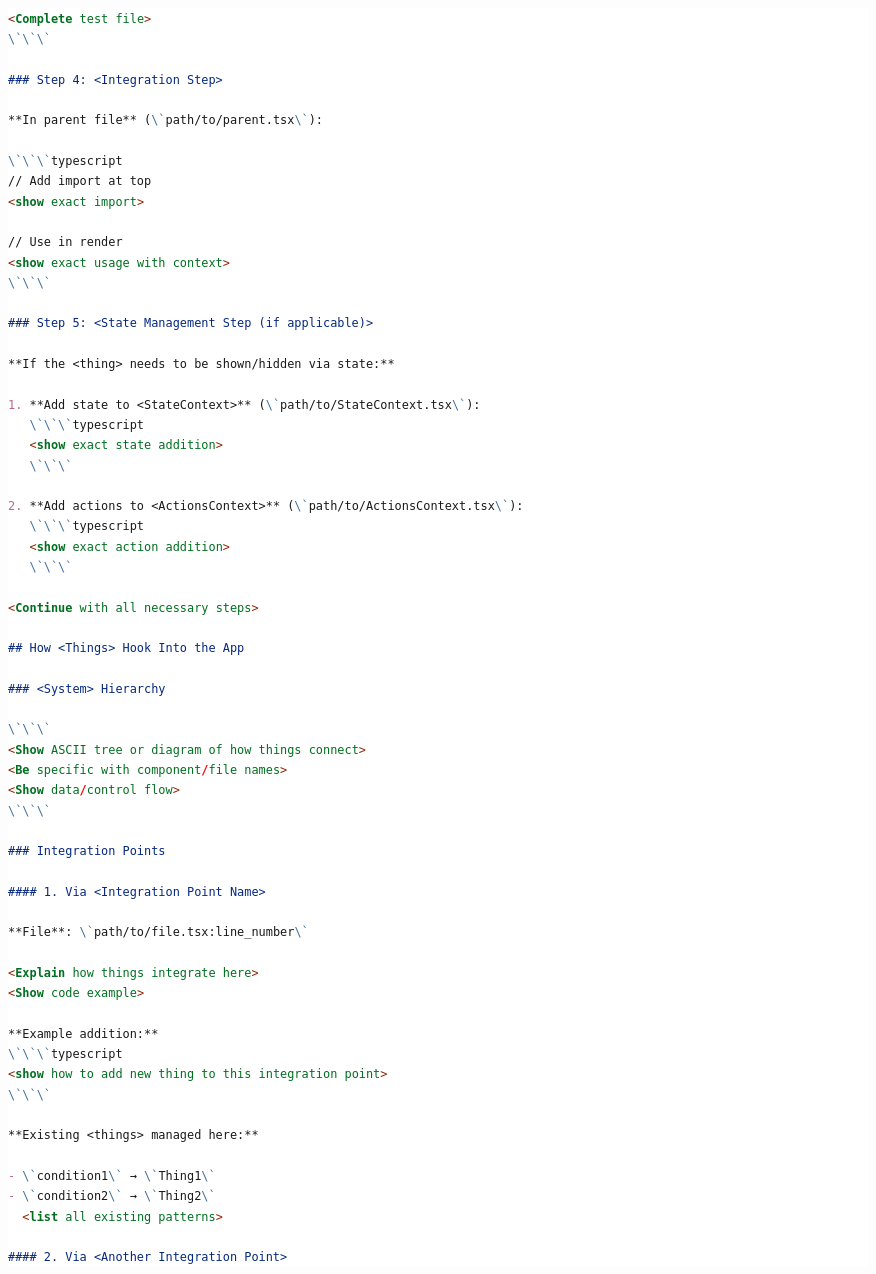 ```md
<Complete test file>
\`\`\`

### Step 4: <Integration Step>

**In parent file** (\`path/to/parent.tsx\`):

\`\`\`typescript
// Add import at top
<show exact import>

// Use in render
<show exact usage with context>
\`\`\`

### Step 5: <State Management Step (if applicable)>

**If the <thing> needs to be shown/hidden via state:**

1. **Add state to <StateContext>** (\`path/to/StateContext.tsx\`):
   \`\`\`typescript
   <show exact state addition>
   \`\`\`

2. **Add actions to <ActionsContext>** (\`path/to/ActionsContext.tsx\`):
   \`\`\`typescript
   <show exact action addition>
   \`\`\`

<Continue with all necessary steps>

## How <Things> Hook Into the App

### <System> Hierarchy

\`\`\`
<Show ASCII tree or diagram of how things connect>
<Be specific with component/file names>
<Show data/control flow>
\`\`\`

### Integration Points

#### 1. Via <Integration Point Name>

**File**: \`path/to/file.tsx:line_number\`

<Explain how things integrate here>
<Show code example>

**Example addition:**
\`\`\`typescript
<show how to add new thing to this integration point>
\`\`\`

**Existing <things> managed here:**

- \`condition1\` → \`Thing1\`
- \`condition2\` → \`Thing2\`
  <list all existing patterns>

#### 2. Via <Another Integration Point>

```